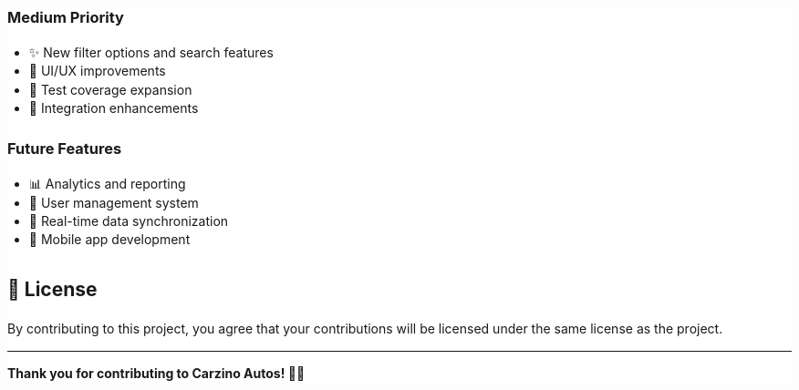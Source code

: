 ### **Medium Priority**

- ✨ New filter options and search features
- 🎨 UI/UX improvements
- 🧪 Test coverage expansion
- 🔌 Integration enhancements

### **Future Features**

- 📊 Analytics and reporting
- 👥 User management system
- 🔄 Real-time data synchronization
- 📱 Mobile app development

## 📄 **License**

By contributing to this project, you agree that your contributions will be licensed under the same license as the project.

---

**Thank you for contributing to Carzino Autos! 🚗✨**
